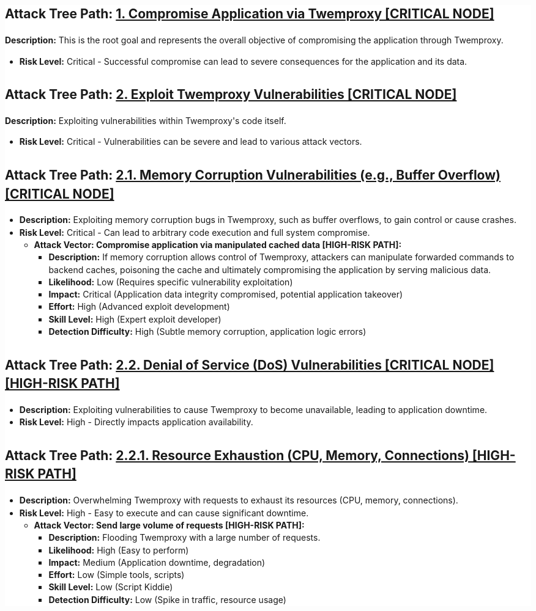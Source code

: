 ## Attack Tree Path: [1. Compromise Application via Twemproxy [CRITICAL NODE]](./attack_tree_paths/1__compromise_application_via_twemproxy__critical_node_.md)

**Description:** This is the root goal and represents the overall objective of compromising the application through Twemproxy.
* **Risk Level:** Critical - Successful compromise can lead to severe consequences for the application and its data.

## Attack Tree Path: [2. Exploit Twemproxy Vulnerabilities [CRITICAL NODE]](./attack_tree_paths/2__exploit_twemproxy_vulnerabilities__critical_node_.md)

**Description:** Exploiting vulnerabilities within Twemproxy's code itself.
* **Risk Level:** Critical - Vulnerabilities can be severe and lead to various attack vectors.

## Attack Tree Path: [2.1. Memory Corruption Vulnerabilities (e.g., Buffer Overflow) [CRITICAL NODE]](./attack_tree_paths/2_1__memory_corruption_vulnerabilities__e_g___buffer_overflow___critical_node_.md)

* **Description:** Exploiting memory corruption bugs in Twemproxy, such as buffer overflows, to gain control or cause crashes.
* **Risk Level:** Critical - Can lead to arbitrary code execution and full system compromise.
    * **Attack Vector: Compromise application via manipulated cached data [HIGH-RISK PATH]:**
        * **Description:**  If memory corruption allows control of Twemproxy, attackers can manipulate forwarded commands to backend caches, poisoning the cache and ultimately compromising the application by serving malicious data.
        * **Likelihood:** Low (Requires specific vulnerability exploitation)
        * **Impact:** Critical (Application data integrity compromised, potential application takeover)
        * **Effort:** High (Advanced exploit development)
        * **Skill Level:** High (Expert exploit developer)
        * **Detection Difficulty:** High (Subtle memory corruption, application logic errors)

## Attack Tree Path: [2.2. Denial of Service (DoS) Vulnerabilities [CRITICAL NODE] [HIGH-RISK PATH]](./attack_tree_paths/2_2__denial_of_service__dos__vulnerabilities__critical_node___high-risk_path_.md)

* **Description:** Exploiting vulnerabilities to cause Twemproxy to become unavailable, leading to application downtime.
* **Risk Level:** High - Directly impacts application availability.

## Attack Tree Path: [2.2.1. Resource Exhaustion (CPU, Memory, Connections) [HIGH-RISK PATH]](./attack_tree_paths/2_2_1__resource_exhaustion__cpu__memory__connections___high-risk_path_.md)

* **Description:** Overwhelming Twemproxy with requests to exhaust its resources (CPU, memory, connections).
* **Risk Level:** High - Easy to execute and can cause significant downtime.
    * **Attack Vector: Send large volume of requests [HIGH-RISK PATH]:**
        * **Description:** Flooding Twemproxy with a large number of requests.
        * **Likelihood:** High (Easy to perform)
        * **Impact:** Medium (Application downtime, degradation)
        * **Effort:** Low (Simple tools, scripts)
        * **Skill Level:** Low (Script Kiddie)
        * **Detection Difficulty:** Low (Spike in traffic, resource usage)
